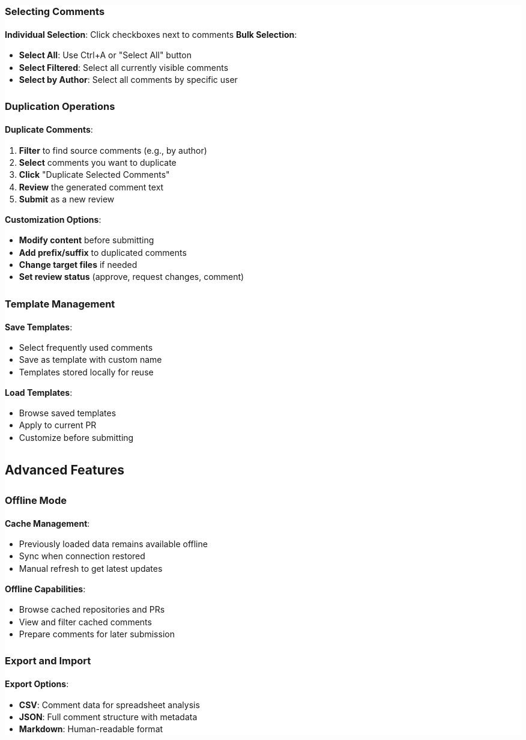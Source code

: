 ### Selecting Comments

**Individual Selection**: Click checkboxes next to comments
**Bulk Selection**: 
- **Select All**: Use Ctrl+A or "Select All" button
- **Select Filtered**: Select all currently visible comments
- **Select by Author**: Select all comments by specific user

### Duplication Operations

**Duplicate Comments**:
1. **Filter** to find source comments (e.g., by author)
2. **Select** comments you want to duplicate
3. **Click** "Duplicate Selected Comments"
4. **Review** the generated comment text
5. **Submit** as a new review

**Customization Options**:
- **Modify content** before submitting
- **Add prefix/suffix** to duplicated comments
- **Change target files** if needed
- **Set review status** (approve, request changes, comment)

### Template Management

**Save Templates**:
- Select frequently used comments
- Save as template with custom name
- Templates stored locally for reuse

**Load Templates**:
- Browse saved templates
- Apply to current PR
- Customize before submitting

## Advanced Features

### Offline Mode

**Cache Management**:
- Previously loaded data remains available offline
- Sync when connection restored
- Manual refresh to get latest updates

**Offline Capabilities**:
- Browse cached repositories and PRs
- View and filter cached comments
- Prepare comments for later submission

### Export and Import

**Export Options**:
- **CSV**: Comment data for spreadsheet analysis
- **JSON**: Full comment structure with metadata
- **Markdown**: Human-readable format
